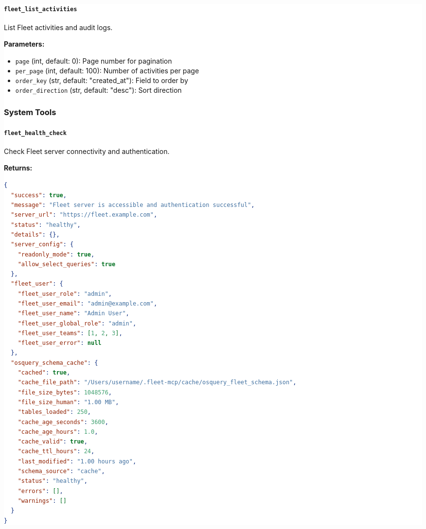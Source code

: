 #### `fleet_list_activities`
List Fleet activities and audit logs.

**Parameters:**
- `page` (int, default: 0): Page number for pagination
- `per_page` (int, default: 100): Number of activities per page
- `order_key` (str, default: "created_at"): Field to order by
- `order_direction` (str, default: "desc"): Sort direction

### System Tools

#### `fleet_health_check`
Check Fleet server connectivity and authentication.

**Returns:**
```json
{
  "success": true,
  "message": "Fleet server is accessible and authentication successful",
  "server_url": "https://fleet.example.com",
  "status": "healthy",
  "details": {},
  "server_config": {
    "readonly_mode": true,
    "allow_select_queries": true
  },
  "fleet_user": {
    "fleet_user_role": "admin",
    "fleet_user_email": "admin@example.com",
    "fleet_user_name": "Admin User",
    "fleet_user_global_role": "admin",
    "fleet_user_teams": [1, 2, 3],
    "fleet_user_error": null
  },
  "osquery_schema_cache": {
    "cached": true,
    "cache_file_path": "/Users/username/.fleet-mcp/cache/osquery_fleet_schema.json",
    "file_size_bytes": 1048576,
    "file_size_human": "1.00 MB",
    "tables_loaded": 250,
    "cache_age_seconds": 3600,
    "cache_age_hours": 1.0,
    "cache_valid": true,
    "cache_ttl_hours": 24,
    "last_modified": "1.00 hours ago",
    "schema_source": "cache",
    "status": "healthy",
    "errors": [],
    "warnings": []
  }
}
```
